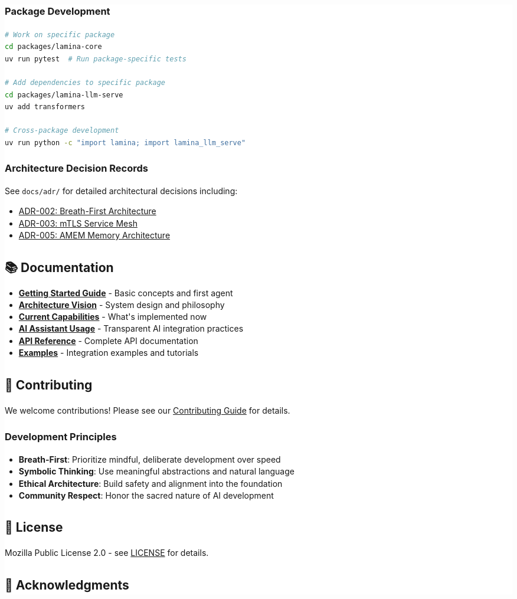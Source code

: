 ### Package Development

```bash
# Work on specific package
cd packages/lamina-core
uv run pytest  # Run package-specific tests

# Add dependencies to specific package
cd packages/lamina-llm-serve
uv add transformers

# Cross-package development
uv run python -c "import lamina; import lamina_llm_serve"
```

### Architecture Decision Records

See `docs/adr/` for detailed architectural decisions including:
- [ADR-002: Breath-First Architecture](https://github.com/benaskins/lamina-os/blob/main/docs/adrs/0002-monorepo-architecture-for-public-framework.md)
- [ADR-003: mTLS Service Mesh](https://github.com/benaskins/lamina-os/blob/main/docs/current-capabilities.md)
- [ADR-005: AMEM Memory Architecture](https://github.com/benaskins/lamina-os/blob/main/docs/architecture-vision.md)

## 📚 Documentation

- **[Getting Started Guide](docs/getting-started.md)** - Basic concepts and first agent
- **[Architecture Vision](docs/architecture-vision.md)** - System design and philosophy  
- **[Current Capabilities](docs/current-capabilities.md)** - What's implemented now
- **[AI Assistant Usage](docs/AI_ASSISTANT_USAGE.md)** - Transparent AI integration practices
- **[API Reference](packages/lamina-core/docs/api.md)** - Complete API documentation
- **[Examples](examples/)** - Integration examples and tutorials

## 🤝 Contributing

We welcome contributions! Please see our [Contributing Guide](CONTRIBUTING.md) for details.

### Development Principles

- **Breath-First**: Prioritize mindful, deliberate development over speed
- **Symbolic Thinking**: Use meaningful abstractions and natural language
- **Ethical Architecture**: Build safety and alignment into the foundation
- **Community Respect**: Honor the sacred nature of AI development

## 📝 License

Mozilla Public License 2.0 - see [LICENSE](LICENSE) for details.

## 🙏 Acknowledgments
